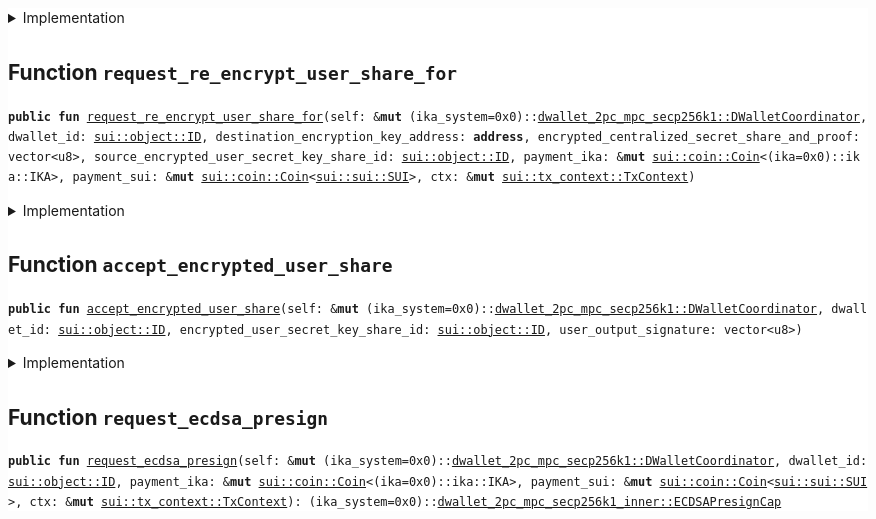 

<details><summary>Implementation</summary></details>

<a name="(ika_system=0x0)_dwallet_2pc_mpc_secp256k1_request_re_encrypt_user_share_for"></a>

## Function `request_re_encrypt_user_share_for`



<pre><code><b>public</b> <b>fun</b> <a href="../ika_system/dwallet_2pc_mpc_secp256k1.md#(ika_system=0x0)_dwallet_2pc_mpc_secp256k1_request_re_encrypt_user_share_for">request_re_encrypt_user_share_for</a>(self: &<b>mut</b> (ika_system=0x0)::<a href="../ika_system/dwallet_2pc_mpc_secp256k1.md#(ika_system=0x0)_dwallet_2pc_mpc_secp256k1_DWalletCoordinator">dwallet_2pc_mpc_secp256k1::DWalletCoordinator</a>, dwallet_id: <a href="../sui/object.md#sui_object_ID">sui::object::ID</a>, destination_encryption_key_address: <b>address</b>, encrypted_centralized_secret_share_and_proof: vector&lt;u8&gt;, source_encrypted_user_secret_key_share_id: <a href="../sui/object.md#sui_object_ID">sui::object::ID</a>, payment_ika: &<b>mut</b> <a href="../sui/coin.md#sui_coin_Coin">sui::coin::Coin</a>&lt;(ika=0x0)::ika::IKA&gt;, payment_sui: &<b>mut</b> <a href="../sui/coin.md#sui_coin_Coin">sui::coin::Coin</a>&lt;<a href="../sui/sui.md#sui_sui_SUI">sui::sui::SUI</a>&gt;, ctx: &<b>mut</b> <a href="../sui/tx_context.md#sui_tx_context_TxContext">sui::tx_context::TxContext</a>)
</code></pre>



<details><summary>Implementation</summary></details>

<a name="(ika_system=0x0)_dwallet_2pc_mpc_secp256k1_accept_encrypted_user_share"></a>

## Function `accept_encrypted_user_share`



<pre><code><b>public</b> <b>fun</b> <a href="../ika_system/dwallet_2pc_mpc_secp256k1.md#(ika_system=0x0)_dwallet_2pc_mpc_secp256k1_accept_encrypted_user_share">accept_encrypted_user_share</a>(self: &<b>mut</b> (ika_system=0x0)::<a href="../ika_system/dwallet_2pc_mpc_secp256k1.md#(ika_system=0x0)_dwallet_2pc_mpc_secp256k1_DWalletCoordinator">dwallet_2pc_mpc_secp256k1::DWalletCoordinator</a>, dwallet_id: <a href="../sui/object.md#sui_object_ID">sui::object::ID</a>, encrypted_user_secret_key_share_id: <a href="../sui/object.md#sui_object_ID">sui::object::ID</a>, user_output_signature: vector&lt;u8&gt;)
</code></pre>



<details><summary>Implementation</summary></details>

<a name="(ika_system=0x0)_dwallet_2pc_mpc_secp256k1_request_ecdsa_presign"></a>

## Function `request_ecdsa_presign`



<pre><code><b>public</b> <b>fun</b> <a href="../ika_system/dwallet_2pc_mpc_secp256k1.md#(ika_system=0x0)_dwallet_2pc_mpc_secp256k1_request_ecdsa_presign">request_ecdsa_presign</a>(self: &<b>mut</b> (ika_system=0x0)::<a href="../ika_system/dwallet_2pc_mpc_secp256k1.md#(ika_system=0x0)_dwallet_2pc_mpc_secp256k1_DWalletCoordinator">dwallet_2pc_mpc_secp256k1::DWalletCoordinator</a>, dwallet_id: <a href="../sui/object.md#sui_object_ID">sui::object::ID</a>, payment_ika: &<b>mut</b> <a href="../sui/coin.md#sui_coin_Coin">sui::coin::Coin</a>&lt;(ika=0x0)::ika::IKA&gt;, payment_sui: &<b>mut</b> <a href="../sui/coin.md#sui_coin_Coin">sui::coin::Coin</a>&lt;<a href="../sui/sui.md#sui_sui_SUI">sui::sui::SUI</a>&gt;, ctx: &<b>mut</b> <a href="../sui/tx_context.md#sui_tx_context_TxContext">sui::tx_context::TxContext</a>): (ika_system=0x0)::<a href="../ika_system/dwallet_2pc_mpc_secp256k1_inner.md#(ika_system=0x0)_dwallet_2pc_mpc_secp256k1_inner_ECDSAPresignCap">dwallet_2pc_mpc_secp256k1_inner::ECDSAPresignCap</a>
</code></pre>
